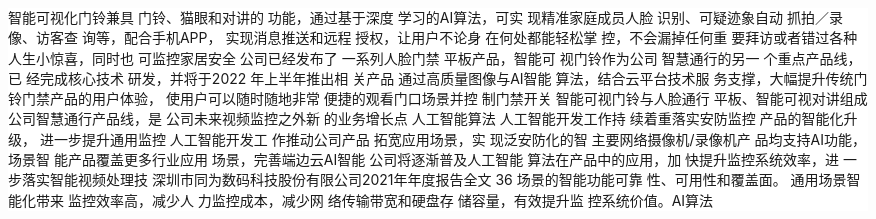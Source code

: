 智能可视化门铃兼具
门铃、猫眼和对讲的
功能，通过基于深度
学习的AI算法，可实
现精准家庭成员人脸
识别、可疑迹象自动
抓拍／录像、访客查
询等，配合手机APP，
实现消息推送和远程
授权，让用户不论身
在何处都能轻松掌
控，不会漏掉任何重
要拜访或者错过各种
人生小惊喜，同时也
可监控家居安全
公司已经发布了
一系列人脸门禁
平板产品，智能可
视门铃作为公司
智慧通行的另一
个重点产品线，已
经完成核心技术
研发，并将于2022
年上半年推出相
关产品
通过高质量图像与AI智能
算法，结合云平台技术服
务支撑，大幅提升传统门
铃门禁产品的用户体验，
使用户可以随时随地非常
便捷的观看门口场景并控
制门禁开关
智能可视门铃与人脸通行
平板、智能可视对讲组成
公司智慧通行产品线，是
公司未来视频监控之外新
的业务增长点
人工智能算法
人工智能开发工作持
续着重落实安防监控
产品的智能化升级，
进一步提升通用监控
人工智能开发工
作推动公司产品
拓宽应用场景，实
现泛安防化的智
主要网络摄像机/录像机产
品均支持AI功能，场景智
能产品覆盖更多行业应用
场景，完善端边云AI智能
公司将逐渐普及人工智能
算法在产品中的应用，加
快提升监控系统效率，进
一步落实智能视频处理技
深圳市同为数码科技股份有限公司2021年年度报告全文
36
场景的智能功能可靠
性、可用性和覆盖面。
通用场景智能化带来
监控效率高，减少人
力监控成本，减少网
络传输带宽和硬盘存
储容量，有效提升监
控系统价值。AI算法